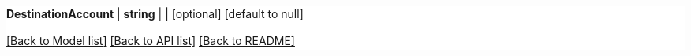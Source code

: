 **DestinationAccount** | **string** |  | [optional] [default to null]

[[Back to Model list]](../README.md#documentation-for-models) [[Back to API list]](../README.md#documentation-for-api-endpoints) [[Back to README]](../README.md)

